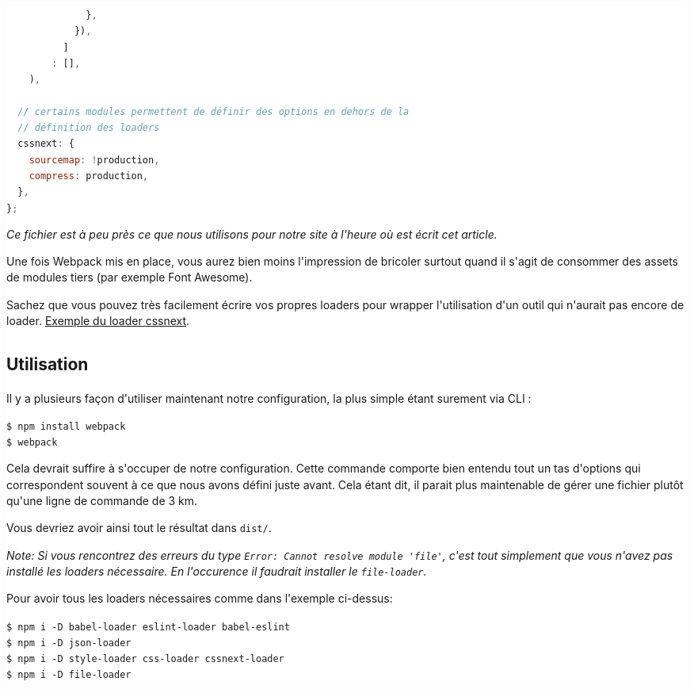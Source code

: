```js
              },
            }),
          ]
        : [],
    ),

  // certains modules permettent de définir des options en dehors de la
  // définition des loaders
  cssnext: {
    sourcemap: !production,
    compress: production,
  },
};
```

_Ce fichier est à peu près ce que nous utilisons pour notre site à l'heure où
est écrit cet article._

Une fois Webpack mis en place, vous aurez bien moins l'impression de bricoler
surtout quand il s'agit de consommer des assets de modules tiers (par exemple
Font Awesome).

Sachez que vous pouvez très facilement écrire vos propres loaders pour wrapper
l'utilisation d'un outil qui n'aurait pas encore de loader.
[Exemple du loader cssnext](https://github.com/cssnext/cssnext-loader/blob/master/index.js).

## Utilisation

Il y a plusieurs façon d'utiliser maintenant notre configuration, la plus simple
étant surement via CLI :

```console
$ npm install webpack
$ webpack
```

Cela devrait suffire à s'occuper de notre configuration. Cette commande comporte
bien entendu tout un tas d'options qui correspondent souvent à ce que nous avons
défini juste avant. Cela étant dit, il parait plus maintenable de gérer une
fichier plutôt qu'une ligne de commande de 3 km.

Vous devriez avoir ainsi tout le résultat dans `dist/`.

_Note: Si vous rencontrez des erreurs du type
`Error: Cannot resolve module 'file'`, c'est tout simplement que vous n'avez pas
installé les loaders nécessaire. En l'occurence il faudrait installer le
`file-loader`._

Pour avoir tous les loaders nécessaires comme dans l'exemple ci-dessus:

```console
$ npm i -D babel-loader eslint-loader babel-eslint
$ npm i -D json-loader
$ npm i -D style-loader css-loader cssnext-loader
$ npm i -D file-loader
```
